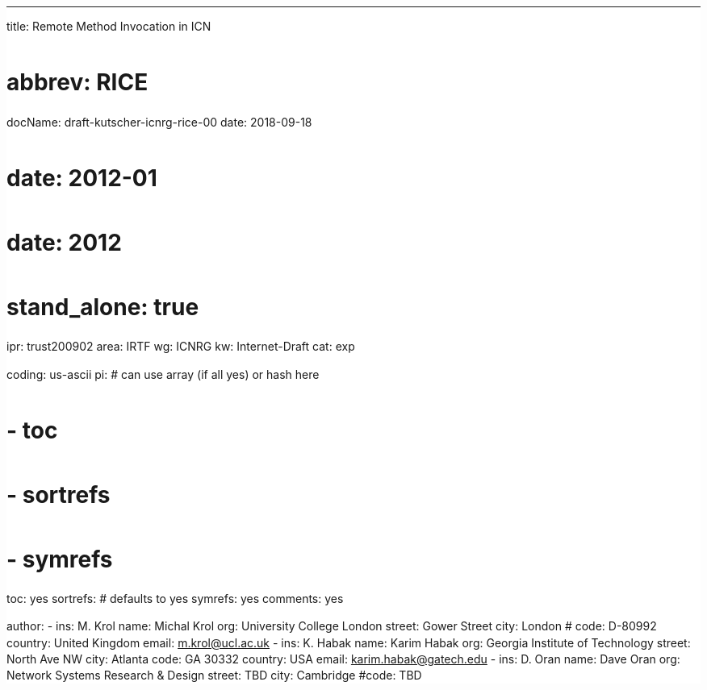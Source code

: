 ---
title: Remote Method Invocation in ICN
# abbrev: RICE
docName: draft-kutscher-icnrg-rice-00
date: 2018-09-18
# date: 2012-01
# date: 2012

# stand_alone: true

ipr: trust200902
area: IRTF
wg: ICNRG
kw: Internet-Draft
cat: exp

coding: us-ascii
pi:    # can use array (if all yes) or hash here
#  - toc
#  - sortrefs
#  - symrefs
  toc: yes
  sortrefs:   # defaults to yes
  symrefs: yes
  comments: yes

author:
      -
        ins: M. Krol
        name: Michal Krol
        org: University College London
        street: Gower Street
        city: London
        # code: D-80992
        country: United Kingdom
        email: m.krol@ucl.ac.uk
      -
        ins: K. Habak
        name: Karim Habak
        org: Georgia Institute of Technology
        street: North Ave NW
        city: Atlanta
        code: GA 30332
        country: USA
        email: karim.habak@gatech.edu
      -
        ins: D. Oran
        name: Dave Oran
        org: Network Systems Research & Design
        street: TBD
        city: Cambridge
        #code: TBD